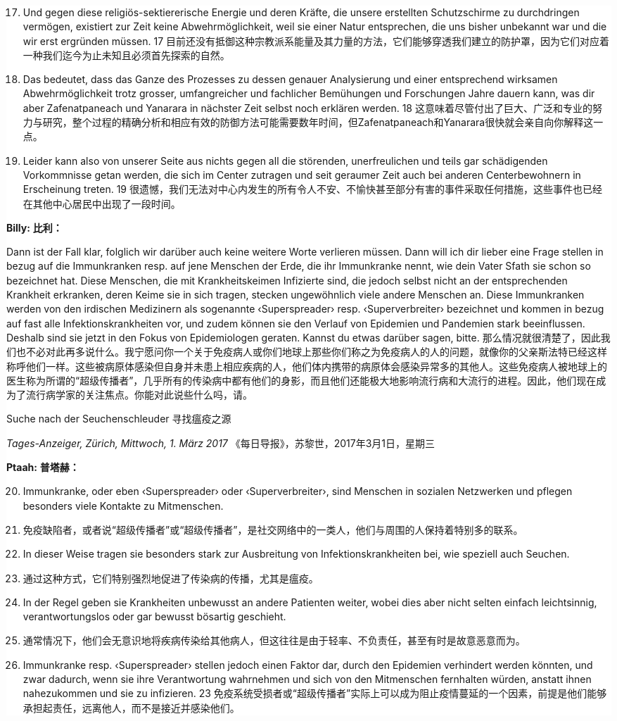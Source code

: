 17. Und gegen diese religiös-sektiererische Energie und deren Kräfte, die unsere erstellten Schutzschirme zu durchdringen vermögen, existiert zur Zeit keine Abwehrmöglichkeit, weil sie einer Natur entsprechen, die uns bisher unbekannt war und die wir erst ergründen müssen.
17 目前还没有抵御这种宗教派系能量及其力量的方法，它们能够穿透我们建立的防护罩，因为它们对应着一种我们迄今为止未知且必须首先探索的自然。

18. Das bedeutet, dass das Ganze des Prozesses zu dessen genauer Analysierung und einer entsprechend wirksamen Abwehrmöglichkeit trotz grosser, umfangreicher und fachlicher Bemühungen und Forschungen Jahre dauern kann, was dir aber Zafenatpaneach und Yanarara in nächster Zeit selbst noch erklären werden.
18 这意味着尽管付出了巨大、广泛和专业的努力与研究，整个过程的精确分析和相应有效的防御方法可能需要数年时间，但Zafenatpaneach和Yanarara很快就会亲自向你解释这一点。

19. Leider kann also von unserer Seite aus nichts gegen all die störenden, unerfreulichen und teils gar schädigenden Vorkommnisse getan werden, die sich im Center zutragen und seit geraumer Zeit auch bei anderen Centerbewohnern in Erscheinung treten.
19 很遗憾，我们无法对中心内发生的所有令人不安、不愉快甚至部分有害的事件采取任何措施，这些事件也已经在其他中心居民中出现了一段时间。

**Billy:**
**比利：**

Dann ist der Fall klar, folglich wir darüber auch keine weitere Worte verlieren müssen. Dann will ich dir lieber eine Frage stellen in bezug auf die Immunkranken resp. auf jene Menschen der Erde, die ihr Immunkranke nennt, wie dein Vater Sfath sie schon so bezeichnet hat. Diese Menschen, die mit Krankheitskeimen Infizierte sind, die jedoch selbst nicht an der entsprechenden Krankheit erkranken, deren Keime sie in sich tragen, stecken ungewöhnlich viele andere Menschen an. Diese Immunkranken werden von den irdischen Medizinern als sogenannte ‹Superspreader› resp. ‹Superverbreiter› bezeichnet und kommen in bezug auf fast alle Infektionskrankheiten vor, und zudem können sie den Verlauf von Epidemien und Pandemien stark beeinflussen. Deshalb sind sie jetzt in den Fokus von Epidemiologen geraten. Kannst du etwas darüber sagen, bitte.
那么情况就很清楚了，因此我们也不必对此再多说什么。我宁愿问你一个关于免疫病人或你们地球上那些你们称之为免疫病人的人的问题，就像你的父亲斯法特已经这样称呼他们一样。这些被病原体感染但自身并未患上相应疾病的人，他们体内携带的病原体会感染异常多的其他人。这些免疫病人被地球上的医生称为所谓的“超级传播者”，几乎所有的传染病中都有他们的身影，而且他们还能极大地影响流行病和大流行的进程。因此，他们现在成为了流行病学家的关注焦点。你能对此说些什么吗，请。

Suche nach der Seuchenschleuder
寻找瘟疫之源

_Tages-Anzeiger, Zürich, Mittwoch, 1. März 2017_
《每日导报》，苏黎世，2017年3月1日，星期三

**Ptaah:**
**普塔赫：**

20. Immunkranke, oder eben ‹Superspreader› oder ‹Superverbreiter›, sind Menschen in sozialen Netzwerken und pflegen besonders viele Kontakte zu Mitmenschen.
20. 免疫缺陷者，或者说“超级传播者”或“超级传播者”，是社交网络中的一类人，他们与周围的人保持着特别多的联系。

21. In dieser Weise tragen sie besonders stark zur Ausbreitung von Infektionskrankheiten bei, wie speziell auch Seuchen.
21. 通过这种方式，它们特别强烈地促进了传染病的传播，尤其是瘟疫。

22. In der Regel geben sie Krankheiten unbewusst an andere Patienten weiter, wobei dies aber nicht selten einfach leichtsinnig, verantwortungslos oder gar bewusst bösartig geschieht.
22. 通常情况下，他们会无意识地将疾病传染给其他病人，但这往往是由于轻率、不负责任，甚至有时是故意恶意而为。

23. Immunkranke resp. ‹Superspreader› stellen jedoch einen Faktor dar, durch den Epidemien verhindert werden könnten, und zwar dadurch, wenn sie ihre Verantwortung wahrnehmen und sich von den Mitmenschen fernhalten würden, anstatt ihnen nahezukommen und sie zu infizieren.
23 免疫系统受损者或“超级传播者”实际上可以成为阻止疫情蔓延的一个因素，前提是他们能够承担起责任，远离他人，而不是接近并感染他们。
